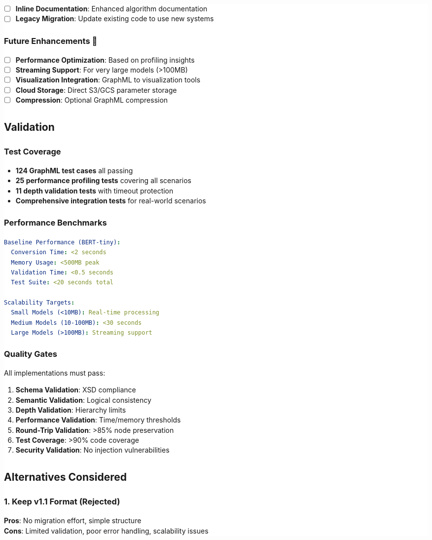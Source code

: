 - [ ] **Inline Documentation**: Enhanced algorithm documentation
- [ ] **Legacy Migration**: Update existing code to use new systems

### Future Enhancements 🔮

- [ ] **Performance Optimization**: Based on profiling insights
- [ ] **Streaming Support**: For very large models (>100MB)
- [ ] **Visualization Integration**: GraphML to visualization tools
- [ ] **Cloud Storage**: Direct S3/GCS parameter storage
- [ ] **Compression**: Optional GraphML compression

## Validation

### Test Coverage

- **124 GraphML test cases** all passing
- **25 performance profiling tests** covering all scenarios
- **11 depth validation tests** with timeout protection
- **Comprehensive integration tests** for real-world scenarios

### Performance Benchmarks

```yaml
Baseline Performance (BERT-tiny):
  Conversion Time: <2 seconds  
  Memory Usage: <500MB peak
  Validation Time: <0.5 seconds
  Test Suite: <20 seconds total

Scalability Targets:
  Small Models (<10MB): Real-time processing
  Medium Models (10-100MB): <30 seconds
  Large Models (>100MB): Streaming support
```

### Quality Gates

All implementations must pass:
1. **Schema Validation**: XSD compliance
2. **Semantic Validation**: Logical consistency  
3. **Depth Validation**: Hierarchy limits
4. **Performance Validation**: Time/memory thresholds
5. **Round-Trip Validation**: >85% node preservation
6. **Test Coverage**: >90% code coverage
7. **Security Validation**: No injection vulnerabilities

## Alternatives Considered

### 1. Keep v1.1 Format (Rejected)

**Pros**: No migration effort, simple structure  
**Cons**: Limited validation, poor error handling, scalability issues
